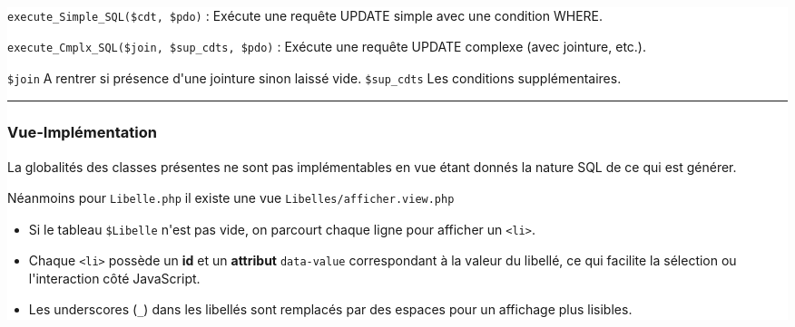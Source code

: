 `execute_Simple_SQL($cdt, $pdo)` : Exécute une requête UPDATE simple avec une condition WHERE.

`execute_Cmplx_SQL($join, $sup_cdts, $pdo)` : Exécute une requête UPDATE complexe (avec jointure, etc.).

`$join` A rentrer si présence d'une jointure sinon laissé vide.
`$sup_cdts` Les conditions supplémentaires.

---

### Vue-Implémentation

La globalités des classes présentes ne sont pas implémentables en vue étant donnés la nature SQL de ce qui est générer.

Néanmoins pour `Libelle.php` il existe une vue `Libelles/afficher.view.php`

- Si le tableau `$Libelle` n'est pas vide, on parcourt chaque ligne pour afficher un `<li>`.

- Chaque `<li>` possède un **id** et un **attribut** `data-value` correspondant à la valeur du libellé, ce qui facilite la sélection ou l'interaction côté JavaScript.
- Les underscores (`_`) dans les libellés sont remplacés par des espaces pour un affichage plus lisibles.
